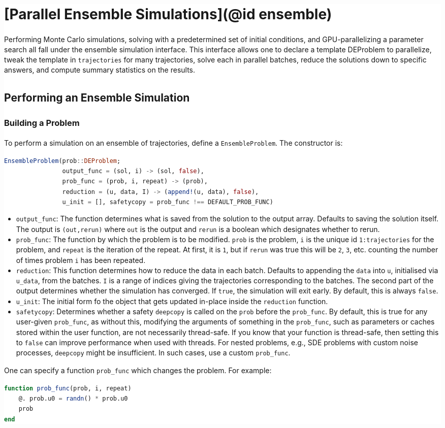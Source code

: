 # [Parallel Ensemble Simulations](@id ensemble)

Performing Monte Carlo simulations, solving with a predetermined set of initial conditions, and
GPU-parallelizing a parameter search all fall under the ensemble simulation interface. This
interface allows one to declare a template DEProblem to parallelize, tweak the template
in `trajectories` for many trajectories, solve each in parallel batches, reduce the solutions down
to specific answers, and compute summary statistics on the results.

## Performing an Ensemble Simulation

### Building a Problem

To perform a simulation on an ensemble of trajectories, define a `EnsembleProblem`. The constructor is:

```julia
EnsembleProblem(prob::DEProblem;
                output_func = (sol, i) -> (sol, false),
                prob_func = (prob, i, repeat) -> (prob),
                reduction = (u, data, I) -> (append!(u, data), false),
                u_init = [], safetycopy = prob_func !== DEFAULT_PROB_FUNC)
```

  - `output_func`: The function determines what is saved from the solution to the
    output array. Defaults to saving the solution itself. The output is
    `(out,rerun)` where `out` is the output and `rerun` is a boolean which
    designates whether to rerun.
  - `prob_func`: The function by which the problem is to be modified. `prob`
    is the problem, `i` is the unique id `1:trajectories` for the problem, and
    `repeat` is the iteration of the repeat. At first, it is `1`, but if
    `rerun` was true this will be `2`, `3`, etc. counting the number of times
    problem `i` has been repeated.
  - `reduction`: This function determines how to reduce the data in each batch.
    Defaults to appending the `data` into `u`, initialised via `u_data`, from 
    the batches. `I` is a range of indices giving the trajectories corresponding 
    to the batches. The second part of the output determines whether the simulation 
    has converged. If `true`, the simulation will exit early. By default, this is 
    always `false`.
  - `u_init`: The initial form fo the object that gets updated in-place inside the 
    `reduction` function.
  - `safetycopy`: Determines whether a safety `deepcopy` is called on the `prob`
    before the `prob_func`. By default, this is true for any user-given `prob_func`,
    as without this, modifying the arguments of something in the `prob_func`, such
    as parameters or caches stored within the user function, are not necessarily
    thread-safe. If you know that your function is thread-safe, then setting this
    to `false` can improve performance when used with threads. For nested problems,
    e.g., SDE problems with custom noise processes, `deepcopy` might be
    insufficient. In such cases, use a custom `prob_func`.

One can specify a function `prob_func` which changes the problem. For example:

```julia
function prob_func(prob, i, repeat)
    @. prob.u0 = randn() * prob.u0
    prob
end
```
